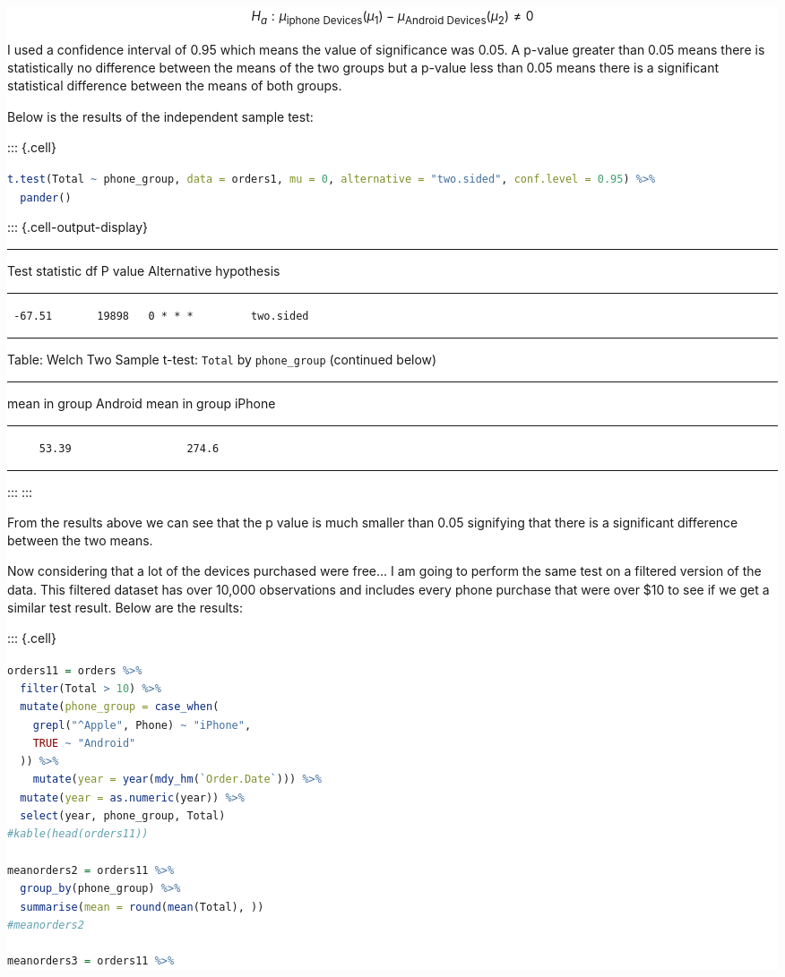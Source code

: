 $$ 
  H_a: \mu_\text{iphone Devices}(\mu_\text{1}) - \mu_\text{Android Devices}(\mu_\text{2}) \neq 0
$$

I used a confidence interval of 0.95 which means the value of significance was 0.05.
A p-value greater than 0.05 means there is statistically no difference between the means of the two groups but a p-value less than 0.05 means there is a significant statistical difference between the means of both groups.

Below is the results of the independent sample test:


::: {.cell}

```{.r .cell-code}
t.test(Total ~ phone_group, data = orders1, mu = 0, alternative = "two.sided", conf.level = 0.95) %>% 
  pander()
```

::: {.cell-output-display}

-----------------------------------------------------------
 Test statistic    df     P value   Alternative hypothesis 
---------------- ------- --------- ------------------------
     -67.51       19898   0 * * *         two.sided        
-----------------------------------------------------------

Table: Welch Two Sample t-test: `Total` by `phone_group` (continued below)

 
----------------------------------------------
 mean in group Android   mean in group iPhone 
----------------------- ----------------------
         53.39                  274.6         
----------------------------------------------


:::
:::


From the results above we can see that the p value is much smaller than 0.05 signifying that there is a significant difference between the two means.

Now considering that a lot of the devices purchased were free... I am going to perform the same test on a filtered version of the data. This filtered dataset has over 10,000 observations and includes every phone purchase that were over $10 to see if we get a similar test result. Below are the results:



::: {.cell}

```{.r .cell-code}
orders11 = orders %>% 
  filter(Total > 10) %>% 
  mutate(phone_group = case_when(
    grepl("^Apple", Phone) ~ "iPhone",
    TRUE ~ "Android"
  )) %>% 
    mutate(year = year(mdy_hm(`Order.Date`))) %>% 
  mutate(year = as.numeric(year)) %>% 
  select(year, phone_group, Total)
#kable(head(orders11))

meanorders2 = orders11 %>% 
  group_by(phone_group) %>% 
  summarise(mean = round(mean(Total), ))
#meanorders2

meanorders3 = orders11 %>% 
```